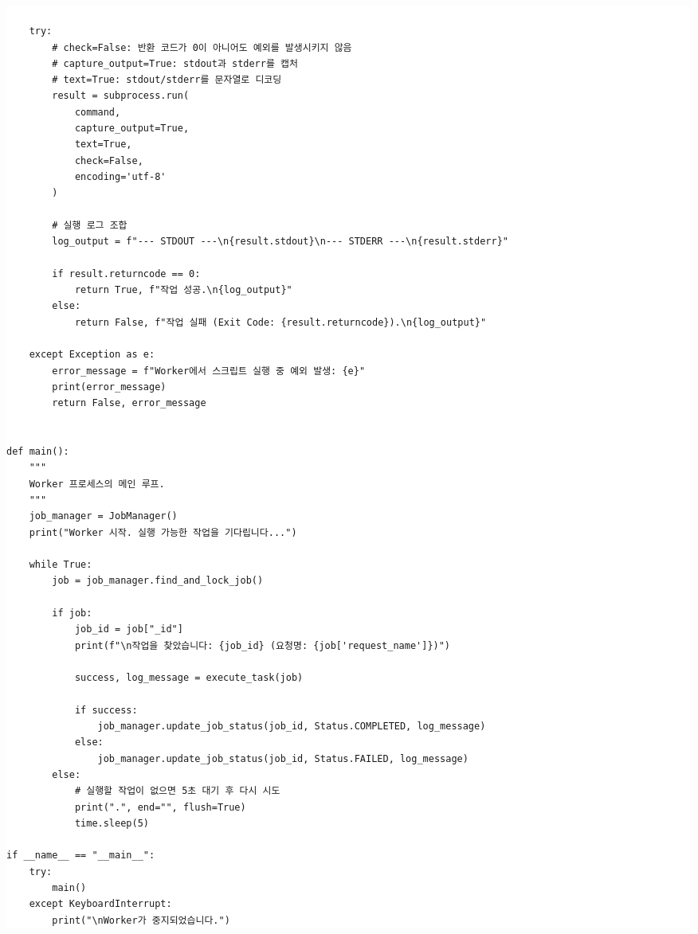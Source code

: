 ~~~
    
    try:
        # check=False: 반환 코드가 0이 아니어도 예외를 발생시키지 않음
        # capture_output=True: stdout과 stderr를 캡처
        # text=True: stdout/stderr를 문자열로 디코딩
        result = subprocess.run(
            command,
            capture_output=True,
            text=True,
            check=False,
            encoding='utf-8'
        )
        
        # 실행 로그 조합
        log_output = f"--- STDOUT ---\n{result.stdout}\n--- STDERR ---\n{result.stderr}"
        
        if result.returncode == 0:
            return True, f"작업 성공.\n{log_output}"
        else:
            return False, f"작업 실패 (Exit Code: {result.returncode}).\n{log_output}"

    except Exception as e:
        error_message = f"Worker에서 스크립트 실행 중 예외 발생: {e}"
        print(error_message)
        return False, error_message


def main():
    """
    Worker 프로세스의 메인 루프.
    """
    job_manager = JobManager()
    print("Worker 시작. 실행 가능한 작업을 기다립니다...")
    
    while True:
        job = job_manager.find_and_lock_job()
        
        if job:
            job_id = job["_id"]
            print(f"\n작업을 찾았습니다: {job_id} (요청명: {job['request_name']})")
            
            success, log_message = execute_task(job)
            
            if success:
                job_manager.update_job_status(job_id, Status.COMPLETED, log_message)
            else:
                job_manager.update_job_status(job_id, Status.FAILED, log_message)
        else:
            # 실행할 작업이 없으면 5초 대기 후 다시 시도
            print(".", end="", flush=True)
            time.sleep(5)

if __name__ == "__main__":
    try:
        main()
    except KeyboardInterrupt:
        print("\nWorker가 중지되었습니다.")
~~~
